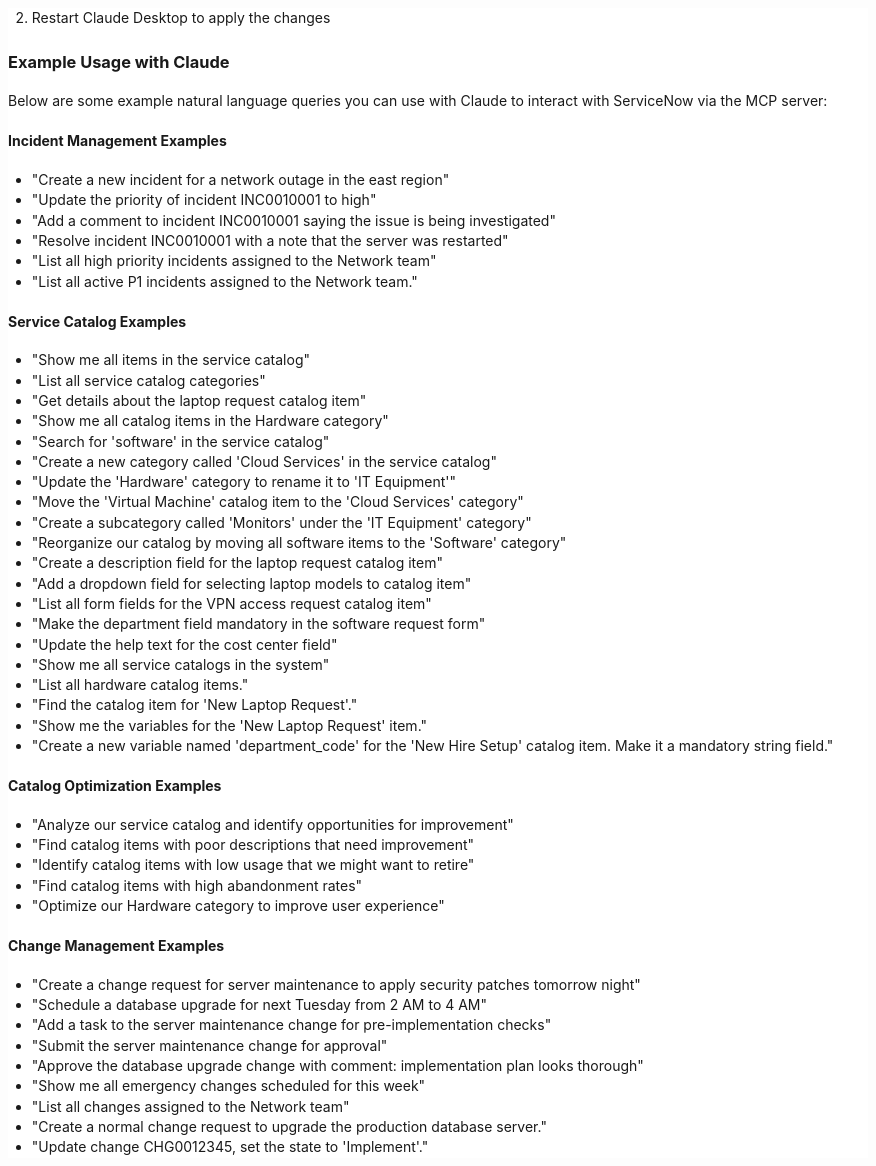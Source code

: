 
2. Restart Claude Desktop to apply the changes

### Example Usage with Claude

Below are some example natural language queries you can use with Claude to interact with ServiceNow via the MCP server:

#### Incident Management Examples
- "Create a new incident for a network outage in the east region"
- "Update the priority of incident INC0010001 to high"
- "Add a comment to incident INC0010001 saying the issue is being investigated"
- "Resolve incident INC0010001 with a note that the server was restarted"
- "List all high priority incidents assigned to the Network team"
- "List all active P1 incidents assigned to the Network team."

#### Service Catalog Examples
- "Show me all items in the service catalog"
- "List all service catalog categories"
- "Get details about the laptop request catalog item"
- "Show me all catalog items in the Hardware category"
- "Search for 'software' in the service catalog"
- "Create a new category called 'Cloud Services' in the service catalog"
- "Update the 'Hardware' category to rename it to 'IT Equipment'"
- "Move the 'Virtual Machine' catalog item to the 'Cloud Services' category"
- "Create a subcategory called 'Monitors' under the 'IT Equipment' category"
- "Reorganize our catalog by moving all software items to the 'Software' category"
- "Create a description field for the laptop request catalog item"
- "Add a dropdown field for selecting laptop models to catalog item"
- "List all form fields for the VPN access request catalog item"
- "Make the department field mandatory in the software request form"
- "Update the help text for the cost center field"
- "Show me all service catalogs in the system"
- "List all hardware catalog items."
- "Find the catalog item for 'New Laptop Request'."
- "Show me the variables for the 'New Laptop Request' item."
- "Create a new variable named 'department_code' for the 'New Hire Setup' catalog item. Make it a mandatory string field."

#### Catalog Optimization Examples
- "Analyze our service catalog and identify opportunities for improvement"
- "Find catalog items with poor descriptions that need improvement"
- "Identify catalog items with low usage that we might want to retire"
- "Find catalog items with high abandonment rates"
- "Optimize our Hardware category to improve user experience"

#### Change Management Examples
- "Create a change request for server maintenance to apply security patches tomorrow night"
- "Schedule a database upgrade for next Tuesday from 2 AM to 4 AM"
- "Add a task to the server maintenance change for pre-implementation checks"
- "Submit the server maintenance change for approval"
- "Approve the database upgrade change with comment: implementation plan looks thorough"
- "Show me all emergency changes scheduled for this week"
- "List all changes assigned to the Network team"
- "Create a normal change request to upgrade the production database server."
- "Update change CHG0012345, set the state to 'Implement'."
